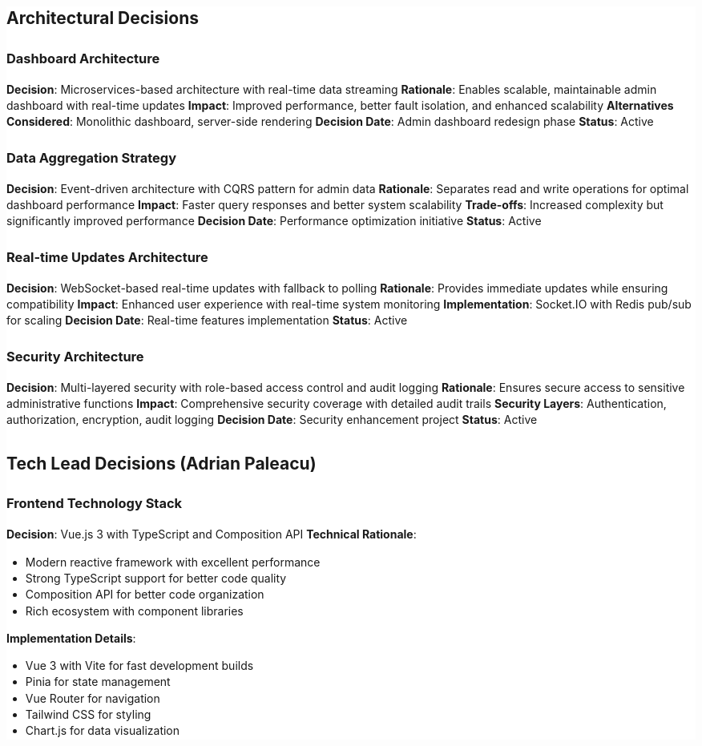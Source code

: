 ## Architectural Decisions

### Dashboard Architecture
**Decision**: Microservices-based architecture with real-time data streaming
**Rationale**: Enables scalable, maintainable admin dashboard with real-time updates
**Impact**: Improved performance, better fault isolation, and enhanced scalability
**Alternatives Considered**: Monolithic dashboard, server-side rendering
**Decision Date**: Admin dashboard redesign phase
**Status**: Active

### Data Aggregation Strategy
**Decision**: Event-driven architecture with CQRS pattern for admin data
**Rationale**: Separates read and write operations for optimal dashboard performance
**Impact**: Faster query responses and better system scalability
**Trade-offs**: Increased complexity but significantly improved performance
**Decision Date**: Performance optimization initiative
**Status**: Active

### Real-time Updates Architecture
**Decision**: WebSocket-based real-time updates with fallback to polling
**Rationale**: Provides immediate updates while ensuring compatibility
**Impact**: Enhanced user experience with real-time system monitoring
**Implementation**: Socket.IO with Redis pub/sub for scaling
**Decision Date**: Real-time features implementation
**Status**: Active

### Security Architecture
**Decision**: Multi-layered security with role-based access control and audit logging
**Rationale**: Ensures secure access to sensitive administrative functions
**Impact**: Comprehensive security coverage with detailed audit trails
**Security Layers**: Authentication, authorization, encryption, audit logging
**Decision Date**: Security enhancement project
**Status**: Active

## Tech Lead Decisions (Adrian Paleacu)

### Frontend Technology Stack
**Decision**: Vue.js 3 with TypeScript and Composition API
**Technical Rationale**:
- Modern reactive framework with excellent performance
- Strong TypeScript support for better code quality
- Composition API for better code organization
- Rich ecosystem with component libraries

**Implementation Details**:
- Vue 3 with Vite for fast development builds
- Pinia for state management
- Vue Router for navigation
- Tailwind CSS for styling
- Chart.js for data visualization
